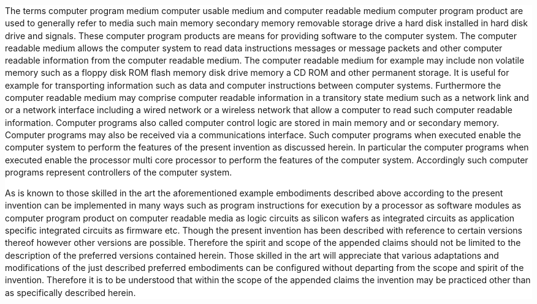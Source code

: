 The terms computer program medium computer usable medium and computer readable medium computer program product are used to generally refer to media such main memory secondary memory removable storage drive a hard disk installed in hard disk drive and signals. These computer program products are means for providing software to the computer system. The computer readable medium allows the computer system to read data instructions messages or message packets and other computer readable information from the computer readable medium. The computer readable medium for example may include non volatile memory such as a floppy disk ROM flash memory disk drive memory a CD ROM and other permanent storage. It is useful for example for transporting information such as data and computer instructions between computer systems. Furthermore the computer readable medium may comprise computer readable information in a transitory state medium such as a network link and or a network interface including a wired network or a wireless network that allow a computer to read such computer readable information. Computer programs also called computer control logic are stored in main memory and or secondary memory. Computer programs may also be received via a communications interface. Such computer programs when executed enable the computer system to perform the features of the present invention as discussed herein. In particular the computer programs when executed enable the processor multi core processor to perform the features of the computer system. Accordingly such computer programs represent controllers of the computer system.

As is known to those skilled in the art the aforementioned example embodiments described above according to the present invention can be implemented in many ways such as program instructions for execution by a processor as software modules as computer program product on computer readable media as logic circuits as silicon wafers as integrated circuits as application specific integrated circuits as firmware etc. Though the present invention has been described with reference to certain versions thereof however other versions are possible. Therefore the spirit and scope of the appended claims should not be limited to the description of the preferred versions contained herein. Those skilled in the art will appreciate that various adaptations and modifications of the just described preferred embodiments can be configured without departing from the scope and spirit of the invention. Therefore it is to be understood that within the scope of the appended claims the invention may be practiced other than as specifically described herein.

